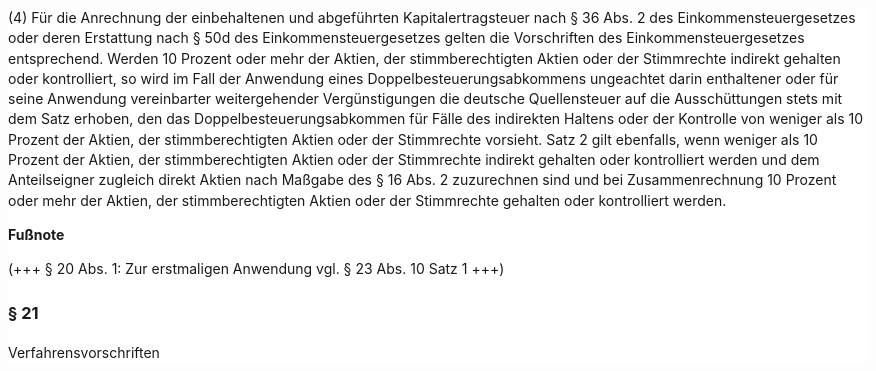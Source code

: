 <div class="jurAbsatz">

(4) Für die Anrechnung der einbehaltenen und abgeführten
Kapitalertragsteuer nach § 36 Abs. 2 des Einkommensteuergesetzes oder
deren Erstattung nach § 50d des Einkommensteuergesetzes gelten die
Vorschriften des Einkommensteuergesetzes entsprechend. Werden 10 Prozent
oder mehr der Aktien, der stimmberechtigten Aktien oder der Stimmrechte
indirekt gehalten oder kontrolliert, so wird im Fall der Anwendung eines
Doppelbesteuerungsabkommens ungeachtet darin enthaltener oder für seine
Anwendung vereinbarter weitergehender Vergünstigungen die deutsche
Quellensteuer auf die Ausschüttungen stets mit dem Satz erhoben, den das
Doppelbesteuerungsabkommen für Fälle des indirekten Haltens oder der
Kontrolle von weniger als 10 Prozent der Aktien, der stimmberechtigten
Aktien oder der Stimmrechte vorsieht. Satz 2 gilt ebenfalls, wenn
weniger als 10 Prozent der Aktien, der stimmberechtigten Aktien oder der
Stimmrechte indirekt gehalten oder kontrolliert werden und dem
Anteilseigner zugleich direkt Aktien nach Maßgabe des § 16 Abs. 2
zuzurechnen sind und bei Zusammenrechnung 10 Prozent oder mehr der
Aktien, der stimmberechtigten Aktien oder der Stimmrechte gehalten oder
kontrolliert werden.

</div>

</div>

</div>

</div>

<div>

  
**Fußnote**

<div class="jnhtml">

<div>

<div class="jurAbsatz">

(+++ § 20 Abs. 1: Zur erstmaligen Anwendung vgl. § 23 Abs. 10 Satz 1
+++)

</div>

</div>

</div>

</div>

<span id="BJNR091410007BJNE002102123.html"></span>

### § 21  
Verfahrensvorschriften

<div>

<div class="jnhtml">

